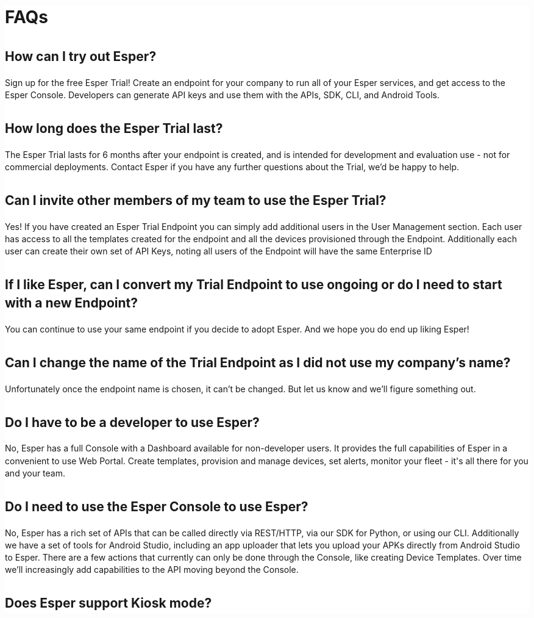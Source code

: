 # FAQs

## How can I try out Esper?

Sign up for the free Esper Trial! Create an endpoint for your company to run all of your Esper services, and get access to the Esper Console. Developers can generate API keys and use them with the APIs, SDK, CLI, and Android Tools.

## How long does the Esper Trial last?

The Esper Trial lasts for 6 months after your endpoint is created, and is intended for development and evaluation use - not for commercial deployments. Contact Esper if you have any further questions about the Trial, we’d be happy to help.

## Can I invite other members of my team to use the Esper Trial?

Yes! If you have created an Esper Trial Endpoint you can simply add additional users in the User Management section. Each user has access to all the templates created for the endpoint and all the devices provisioned through the Endpoint. Additionally each user can create their own set of API Keys, noting all users of the Endpoint will have the same Enterprise ID

## If I like Esper, can I convert my Trial Endpoint to use ongoing or do I need to start with a new Endpoint?

You can continue to use your same endpoint if you decide to adopt Esper. And we hope you do end up liking Esper!

## Can I change the name of the Trial Endpoint as I did not use my company’s name?

Unfortunately once the endpoint name is chosen, it can’t be changed. But let us know and we’ll figure something out.

## Do I have to be a developer to use Esper?

No, Esper has a full Console with a Dashboard available for non-developer users. It provides the full capabilities of Esper in a convenient to use Web Portal. Create templates, provision and manage devices, set alerts, monitor your fleet - it's all there for you and your team.

## Do I need to use the Esper Console to use Esper?

No, Esper has a rich set of APIs that can be called directly via REST/HTTP, via our SDK for Python, or using our CLI. Additionally we have a set of tools for Android Studio, including an app uploader that lets you upload your APKs directly from Android Studio to Esper. There are a few actions that currently can only be done through the Console, like creating Device Templates. Over time we’ll increasingly add capabilities to the API moving beyond the Console.

## Does Esper support Kiosk mode?
